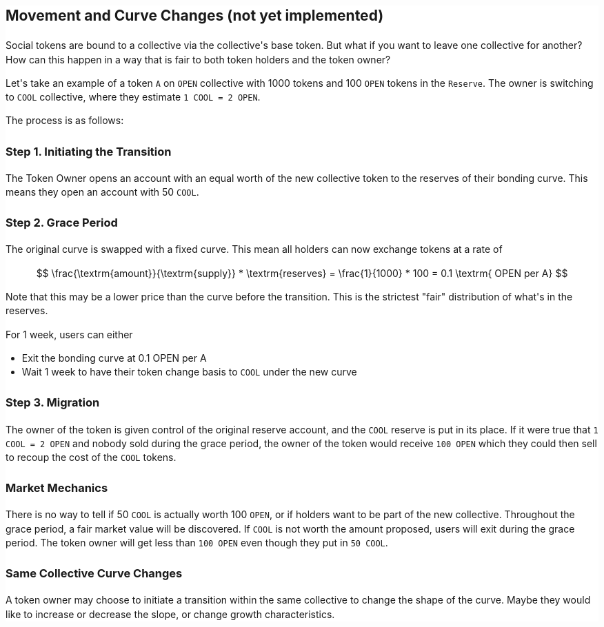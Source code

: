 ## Movement and Curve Changes (not yet implemented)

Social tokens are bound to a collective via the collective's base token. But what if you want to leave one collective for another? How can this happen in a way that is fair to both token holders and the token owner?

Let's take an example of a token `A` on `OPEN` collective with 1000 tokens and 100 `OPEN` tokens in the `Reserve`. The owner is switching to `COOL` collective, where they estimate `1 COOL = 2 OPEN`.

The process is as follows:

### Step 1. Initiating the Transition

The Token Owner opens an account with an equal worth of the new collective token to the reserves of their bonding curve. This means they open an account with 50 `COOL`.

### Step 2. Grace Period

The original curve is swapped with a fixed curve. This mean all holders can now exchange tokens at a rate of 

$$
\frac{\textrm{amount}}{\textrm{supply}} * \textrm{reserves} = \frac{1}{1000} * 100 = 0.1 \textrm{ OPEN per A}
$$

Note that this may be a lower price than the curve before the transition. This is the strictest "fair" distribution of what's in the reserves.

For 1 week, users can either 

  * Exit the bonding curve at 0.1 OPEN per A
  * Wait 1 week to have their token change basis to `COOL` under the new curve

### Step 3. Migration

The owner of the token is given control of the original reserve account, and the `COOL` reserve is put in its place. If it were true that `1 COOL = 2 OPEN` and nobody sold during the grace period, the owner of the token would receive `100 OPEN` which they could then sell to recoup the cost of the `COOL` tokens.

### Market Mechanics

There is no way to tell if 50 `COOL` is actually worth 100 `OPEN`, or if holders want to be part of the new collective. Throughout the grace period, a fair market value will be discovered. If `COOL` is not worth the amount proposed, users will exit during the grace period. The token owner will get less than `100 OPEN` even though they put in `50 COOL`. 


### Same Collective Curve Changes

A token owner may choose to initiate a transition within the same collective to change the shape of the curve. Maybe they would like to increase or decrease the slope, or change growth characteristics.
